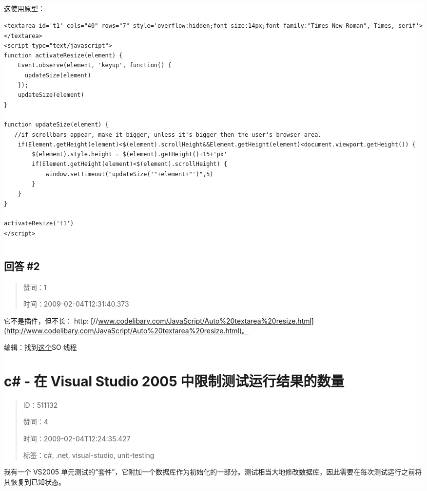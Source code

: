 这使用原型：

```
<textarea id='t1' cols="40" rows="7" style='overflow:hidden;font-size:14px;font-family:"Times New Roman", Times, serif'></textarea>
<script type="text/javascript">
function activateResize(element) {
    Event.observe(element, 'keyup', function() {
      updateSize(element)
    });
    updateSize(element)
}

function updateSize(element) {
   //if scrollbars appear, make it bigger, unless it's bigger then the user's browser area.
    if(Element.getHeight(element)<$(element).scrollHeight&&Element.getHeight(element)<document.viewport.getHeight()) {
        $(element).style.height = $(element).getHeight()+15+'px'
        if(Element.getHeight(element)<$(element).scrollHeight) {
            window.setTimeout("updateSize('"+element+"')",5)
        }       
    }
}

activateResize('t1')
</script> 
```

* * *

## 回答 #2

> 赞同：1
> 
> 时间：2009-02-04T12:31:40.373

它不是插件，但不长： http: [//www.codelibary.com/JavaScript/Auto%20textarea%20resize.html](http://www.codelibary.com/JavaScript/Auto%20textarea%20resize.html)。

编辑：找到[这个](https://stackoverflow.com/questions/7477/autosizing-textarea)SO 线程

# c# - 在 Visual Studio 2005 中限制测试运行结果的数量

> ID：511132
> 
> 赞同：4
> 
> 时间：2009-02-04T12:24:35.427
> 
> 标签：c#, .net, visual-studio, unit-testing

我有一个 VS2005 单元测试的“套件”，它附加一个数据库作为初始化的一部分。测试相当大地修改数据库，因此需要在每次测试运行之前将其恢复到已知状态。
